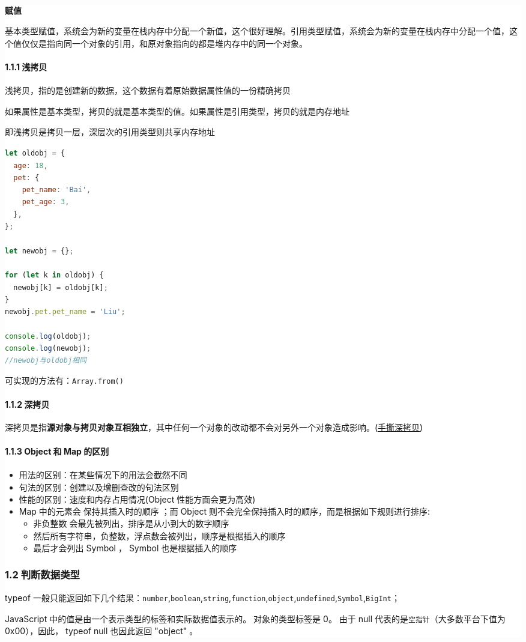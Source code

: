 **赋值**

基本类型赋值，系统会为新的变量在栈内存中分配一个新值，这个很好理解。引用类型赋值，系统会为新的变量在栈内存中分配一个值，这个值仅仅是指向同一个对象的引用，和原对象指向的都是堆内存中的同一个对象。

#### 1.1.1 浅拷贝

浅拷贝，指的是创建新的数据，这个数据有着原始数据属性值的一份精确拷贝

如果属性是基本类型，拷贝的就是基本类型的值。如果属性是引用类型，拷贝的就是内存地址

即浅拷贝是拷贝一层，深层次的引用类型则共享内存地址

```js
let oldobj = {
  age: 18,
  pet: {
    pet_name: 'Bai',
    pet_age: 3,
  },
};

let newobj = {};

for (let k in oldobj) {
  newobj[k] = oldobj[k];
}
newobj.pet.pet_name = 'Liu';

console.log(oldobj);
console.log(newobj);
//newobj与oldobj相同
```

可实现的方法有：`Array.from()`

#### 1.1.2 深拷贝

深拷贝是指**源对象与拷贝对象互相独立**，其中任何一个对象的改动都不会对另外一个对象造成影响。([手撕深拷贝](/interview/frontend-shred-code#31-手撕深拷贝))

#### 1.1.3 Object 和 Map 的区别

- 用法的区别：在某些情况下的用法会截然不同
- 句法的区别：创建以及增删查改的句法区别
- 性能的区别：速度和内存占用情况(Object 性能方面会更为高效)
- Map 中的元素会 保持其插入时的顺序 ；而 Object 则不会完全保持插入时的顺序，而是根据如下规则进行排序:
  - 非负整数 会最先被列出，排序是从小到大的数字顺序
  - 然后所有字符串，负整数，浮点数会被列出，顺序是根据插入的顺序
  - 最后才会列出 Symbol ， Symbol 也是根据插入的顺序

### 1.2 判断数据类型

typeof 一般只能返回如下几个结果：`number`,`boolean`,`string`,`function`,`object`,`undefined`,`Symbol`,`BigInt`；

JavaScript 中的值是由一个表示类型的标签和实际数据值表示的。 对象的类型标签是 0。 由于 null 代表的是`空指针`（大多数平台下值为 0x00），因此， typeof null 也因此返回 "object" 。
